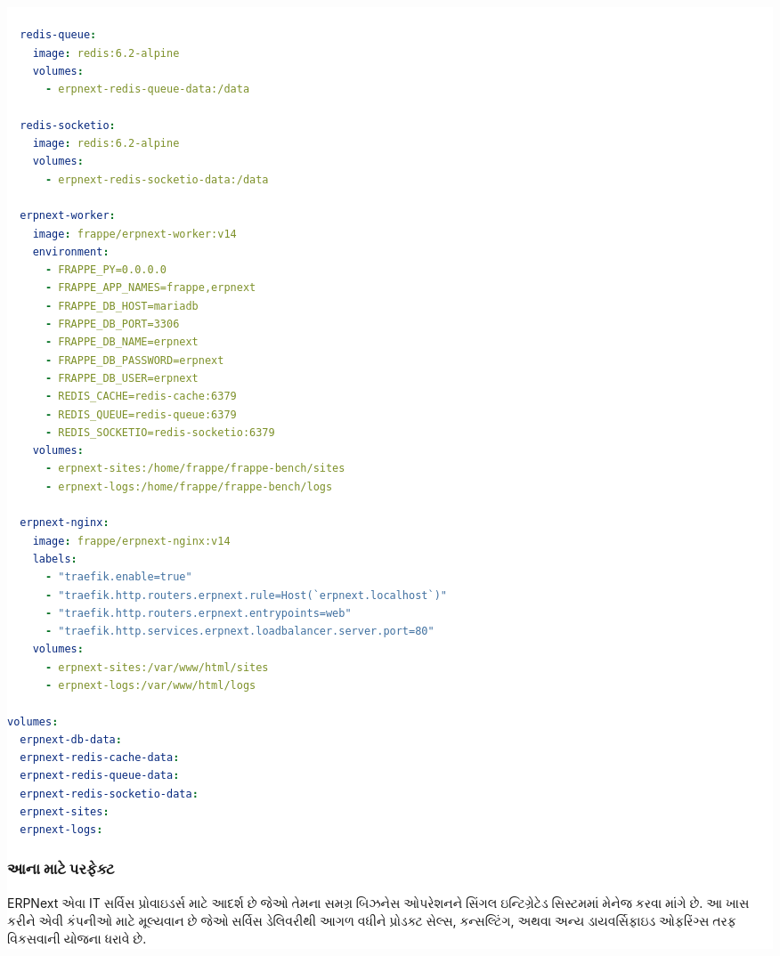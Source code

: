 ```yaml

  redis-queue:
    image: redis:6.2-alpine
    volumes:
      - erpnext-redis-queue-data:/data

  redis-socketio:
    image: redis:6.2-alpine
    volumes:
      - erpnext-redis-socketio-data:/data

  erpnext-worker:
    image: frappe/erpnext-worker:v14
    environment:
      - FRAPPE_PY=0.0.0.0
      - FRAPPE_APP_NAMES=frappe,erpnext
      - FRAPPE_DB_HOST=mariadb
      - FRAPPE_DB_PORT=3306
      - FRAPPE_DB_NAME=erpnext
      - FRAPPE_DB_PASSWORD=erpnext
      - FRAPPE_DB_USER=erpnext
      - REDIS_CACHE=redis-cache:6379
      - REDIS_QUEUE=redis-queue:6379
      - REDIS_SOCKETIO=redis-socketio:6379
    volumes:
      - erpnext-sites:/home/frappe/frappe-bench/sites
      - erpnext-logs:/home/frappe/frappe-bench/logs

  erpnext-nginx:
    image: frappe/erpnext-nginx:v14
    labels:
      - "traefik.enable=true"
      - "traefik.http.routers.erpnext.rule=Host(`erpnext.localhost`)"
      - "traefik.http.routers.erpnext.entrypoints=web"
      - "traefik.http.services.erpnext.loadbalancer.server.port=80"
    volumes:
      - erpnext-sites:/var/www/html/sites
      - erpnext-logs:/var/www/html/logs

volumes:
  erpnext-db-data:
  erpnext-redis-cache-data:
  erpnext-redis-queue-data:
  erpnext-redis-socketio-data:
  erpnext-sites:
  erpnext-logs:
```

### આના માટે પરફેક્ટ

ERPNext એવા IT સર્વિસ પ્રોવાઇડર્સ માટે આદર્શ છે જેઓ તેમના સમગ્ર બિઝનેસ ઓપરેશનને સિંગલ ઇન્ટિગ્રેટેડ સિસ્ટમમાં મેનેજ કરવા માંગે છે. આ ખાસ કરીને એવી કંપનીઓ માટે મૂલ્યવાન છે જેઓ સર્વિસ ડેલિવરીથી આગળ વધીને પ્રોડક્ટ સેલ્સ, કન્સલ્ટિંગ, અથવા અન્ય ડાયવર્સિફાઇડ ઓફરિંગ્સ તરફ વિકસવાની યોજના ધરાવે છે.
